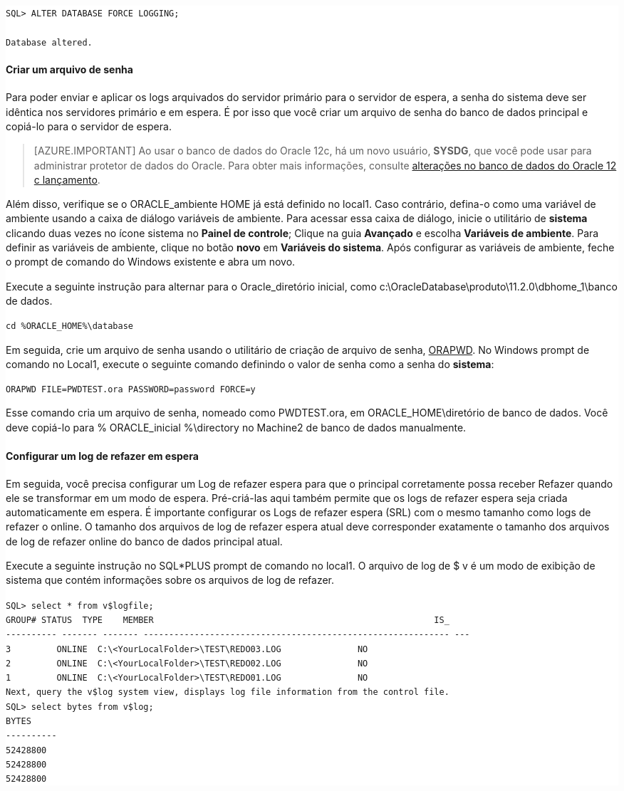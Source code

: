     SQL> ALTER DATABASE FORCE LOGGING;

    Database altered.

#### <a name="create-a-password-file"></a>Criar um arquivo de senha

Para poder enviar e aplicar os logs arquivados do servidor primário para o servidor de espera, a senha do sistema deve ser idêntica nos servidores primário e em espera. É por isso que você criar um arquivo de senha do banco de dados principal e copiá-lo para o servidor de espera.

>[AZURE.IMPORTANT] Ao usar o banco de dados do Oracle 12c, há um novo usuário, **SYSDG**, que você pode usar para administrar protetor de dados do Oracle. Para obter mais informações, consulte [alterações no banco de dados do Oracle 12 c lançamento](http://docs.oracle.com/database/121/UNXAR/release_changes.htm#UNXAR404).

Além disso, verifique se o ORACLE\_ambiente HOME já está definido no local1. Caso contrário, defina-o como uma variável de ambiente usando a caixa de diálogo variáveis de ambiente. Para acessar essa caixa de diálogo, inicie o utilitário de **sistema** clicando duas vezes no ícone sistema no **Painel de controle**; Clique na guia **Avançado** e escolha **Variáveis de ambiente**. Para definir as variáveis de ambiente, clique no botão **novo** em **Variáveis do sistema**. Após configurar as variáveis de ambiente, feche o prompt de comando do Windows existente e abra um novo.

Execute a seguinte instrução para alternar para o Oracle\_diretório inicial, como c:\\OracleDatabase\\produto\\11.2.0\\dbhome\_1\\banco de dados.

    cd %ORACLE_HOME%\database

Em seguida, crie um arquivo de senha usando o utilitário de criação de arquivo de senha, [ORAPWD](http://docs.oracle.com/cd/B28359_01/server.111/b28310/dba007.htm). No Windows prompt de comando no Local1, execute o seguinte comando definindo o valor de senha como a senha do **sistema**:

    ORAPWD FILE=PWDTEST.ora PASSWORD=password FORCE=y

Esse comando cria um arquivo de senha, nomeado como PWDTEST.ora, em ORACLE\_HOME\\diretório de banco de dados. Você deve copiá-lo para % ORACLE\_inicial %\\directory no Machine2 de banco de dados manualmente.

#### <a name="configure-a-standby-redo-log"></a>Configurar um log de refazer em espera

Em seguida, você precisa configurar um Log de refazer espera para que o principal corretamente possa receber Refazer quando ele se transformar em um modo de espera. Pré-criá-las aqui também permite que os logs de refazer espera seja criada automaticamente em espera. É importante configurar os Logs de refazer espera (SRL) com o mesmo tamanho como logs de refazer o online. O tamanho dos arquivos de log de refazer espera atual deve corresponder exatamente o tamanho dos arquivos de log de refazer online do banco de dados principal atual.

Execute a seguinte instrução no SQL\*PLUS prompt de comando no local1. O arquivo de log de $ v é um modo de exibição de sistema que contém informações sobre os arquivos de log de refazer.

    SQL> select * from v$logfile;
    GROUP# STATUS  TYPE    MEMBER                                                       IS_
    ---------- ------- ------- ------------------------------------------------------------ ---
    3         ONLINE  C:\<YourLocalFolder>\TEST\REDO03.LOG               NO
    2         ONLINE  C:\<YourLocalFolder>\TEST\REDO02.LOG               NO
    1         ONLINE  C:\<YourLocalFolder>\TEST\REDO01.LOG               NO
    Next, query the v$log system view, displays log file information from the control file.
    SQL> select bytes from v$log;
    BYTES
    ----------
    52428800
    52428800
    52428800
